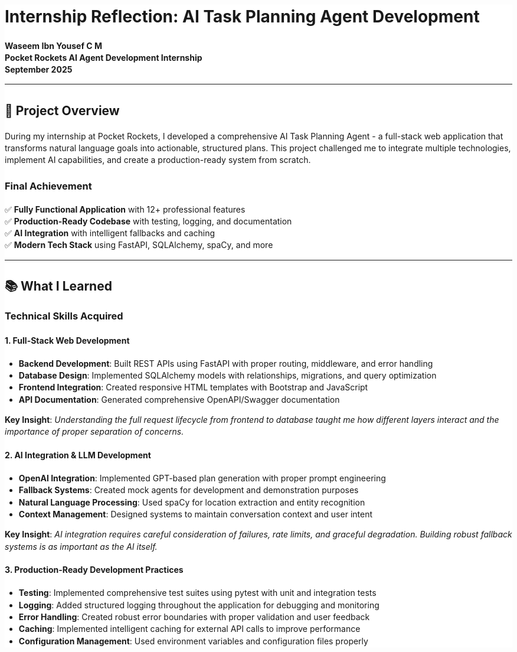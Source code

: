 # Internship Reflection: AI Task Planning Agent Development

**Waseem Ibn Yousef C M**  
**Pocket Rockets AI Agent Development Internship**  
**September 2025**

---

## 🎯 **Project Overview**

During my internship at Pocket Rockets, I developed a comprehensive AI Task Planning Agent - a full-stack web application that transforms natural language goals into actionable, structured plans. This project challenged me to integrate multiple technologies, implement AI capabilities, and create a production-ready system from scratch.

### **Final Achievement**
✅ **Fully Functional Application** with 12+ professional features  
✅ **Production-Ready Codebase** with testing, logging, and documentation  
✅ **AI Integration** with intelligent fallbacks and caching  
✅ **Modern Tech Stack** using FastAPI, SQLAlchemy, spaCy, and more  

---

## 📚 **What I Learned**

### **Technical Skills Acquired**

#### **1. Full-Stack Web Development**
- **Backend Development**: Built REST APIs using FastAPI with proper routing, middleware, and error handling
- **Database Design**: Implemented SQLAlchemy models with relationships, migrations, and query optimization
- **Frontend Integration**: Created responsive HTML templates with Bootstrap and JavaScript
- **API Documentation**: Generated comprehensive OpenAPI/Swagger documentation

**Key Insight**: *Understanding the full request lifecycle from frontend to database taught me how different layers interact and the importance of proper separation of concerns.*

#### **2. AI Integration & LLM Development**
- **OpenAI Integration**: Implemented GPT-based plan generation with proper prompt engineering
- **Fallback Systems**: Created mock agents for development and demonstration purposes
- **Natural Language Processing**: Used spaCy for location extraction and entity recognition
- **Context Management**: Designed systems to maintain conversation context and user intent

**Key Insight**: *AI integration requires careful consideration of failures, rate limits, and graceful degradation. Building robust fallback systems is as important as the AI itself.*

#### **3. Production-Ready Development Practices**
- **Testing**: Implemented comprehensive test suites using pytest with unit and integration tests
- **Logging**: Added structured logging throughout the application for debugging and monitoring
- **Error Handling**: Created robust error boundaries with proper validation and user feedback
- **Caching**: Implemented intelligent caching for external API calls to improve performance
- **Configuration Management**: Used environment variables and configuration files properly
